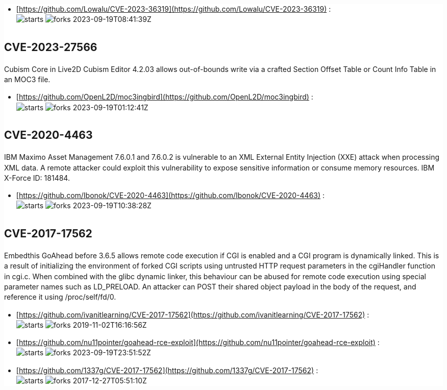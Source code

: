 - [https://github.com/Lowalu/CVE-2023-36319](https://github.com/Lowalu/CVE-2023-36319) :  
![starts](https://img.shields.io/github/stars/Lowalu/CVE-2023-36319.svg) 
![forks](https://img.shields.io/github/forks/Lowalu/CVE-2023-36319.svg) 
2023-09-19T08:41:39Z

## CVE-2023-27566
 Cubism Core in Live2D Cubism Editor 4.2.03 allows out-of-bounds write via a crafted Section Offset Table or Count Info Table in an MOC3 file.

- [https://github.com/OpenL2D/moc3ingbird](https://github.com/OpenL2D/moc3ingbird) :  
![starts](https://img.shields.io/github/stars/OpenL2D/moc3ingbird.svg) 
![forks](https://img.shields.io/github/forks/OpenL2D/moc3ingbird.svg) 
2023-09-19T01:12:41Z

## CVE-2020-4463
 IBM Maximo Asset Management 7.6.0.1 and 7.6.0.2 is vulnerable to an XML External Entity Injection (XXE) attack when processing XML data. A remote attacker could exploit this vulnerability to expose sensitive information or consume memory resources. IBM X-Force ID: 181484.

- [https://github.com/Ibonok/CVE-2020-4463](https://github.com/Ibonok/CVE-2020-4463) :  
![starts](https://img.shields.io/github/stars/Ibonok/CVE-2020-4463.svg) 
![forks](https://img.shields.io/github/forks/Ibonok/CVE-2020-4463.svg) 
2023-09-19T10:38:28Z

## CVE-2017-17562
 Embedthis GoAhead before 3.6.5 allows remote code execution if CGI is enabled and a CGI program is dynamically linked. This is a result of initializing the environment of forked CGI scripts using untrusted HTTP request parameters in the cgiHandler function in cgi.c. When combined with the glibc dynamic linker, this behaviour can be abused for remote code execution using special parameter names such as LD_PRELOAD. An attacker can POST their shared object payload in the body of the request, and reference it using /proc/self/fd/0.

- [https://github.com/ivanitlearning/CVE-2017-17562](https://github.com/ivanitlearning/CVE-2017-17562) :  
![starts](https://img.shields.io/github/stars/ivanitlearning/CVE-2017-17562.svg) 
![forks](https://img.shields.io/github/forks/ivanitlearning/CVE-2017-17562.svg) 
2019-11-02T16:16:56Z

- [https://github.com/nu11pointer/goahead-rce-exploit](https://github.com/nu11pointer/goahead-rce-exploit) :  
![starts](https://img.shields.io/github/stars/nu11pointer/goahead-rce-exploit.svg) 
![forks](https://img.shields.io/github/forks/nu11pointer/goahead-rce-exploit.svg) 
2023-09-19T23:51:52Z

- [https://github.com/1337g/CVE-2017-17562](https://github.com/1337g/CVE-2017-17562) :  
![starts](https://img.shields.io/github/stars/1337g/CVE-2017-17562.svg) 
![forks](https://img.shields.io/github/forks/1337g/CVE-2017-17562.svg) 
2017-12-27T05:51:10Z
